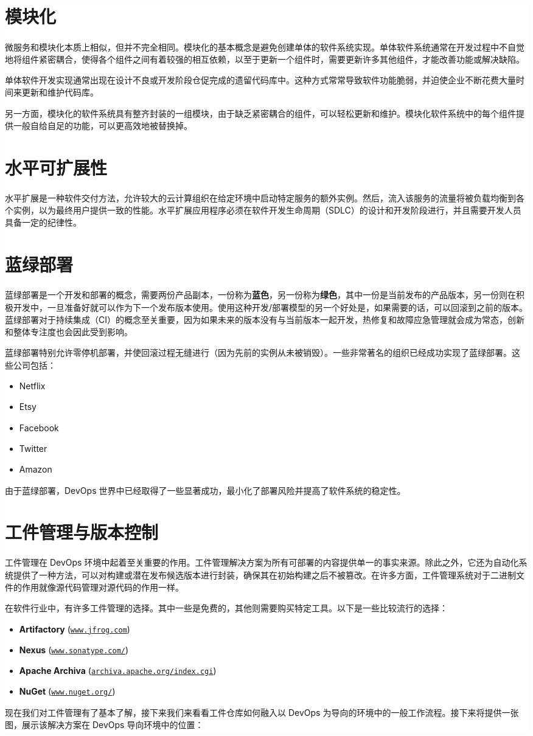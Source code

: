 # 模块化

微服务和模块化本质上相似，但并不完全相同。模块化的基本概念是避免创建单体的软件系统实现。单体软件系统通常在开发过程中不自觉地将组件紧密耦合，使得各个组件之间有着较强的相互依赖，以至于更新一个组件时，需要更新许多其他组件，才能改善功能或解决缺陷。

单体软件开发实现通常出现在设计不良或开发阶段仓促完成的遗留代码库中。这种方式常常导致软件功能脆弱，并迫使企业不断花费大量时间来更新和维护代码库。

另一方面，模块化的软件系统具有整齐封装的一组模块，由于缺乏紧密耦合的组件，可以轻松更新和维护。模块化软件系统中的每个组件提供一般自给自足的功能，可以更高效地被替换掉。

# 水平可扩展性

水平扩展是一种软件交付方法，允许较大的云计算组织在给定环境中启动特定服务的额外实例。然后，流入该服务的流量将被负载均衡到各个实例，以为最终用户提供一致的性能。水平扩展应用程序必须在软件开发生命周期（SDLC）的设计和开发阶段进行，并且需要开发人员具备一定的纪律性。

# 蓝绿部署

蓝绿部署是一个开发和部署的概念，需要两份产品副本，一份称为**蓝色**，另一份称为**绿色**，其中一份是当前发布的产品版本，另一份则在积极开发中，一旦准备好就可以作为下一个发布版本使用。使用这种开发/部署模型的另一个好处是，如果需要的话，可以回滚到之前的版本。蓝绿部署对于持续集成（CI）的概念至关重要，因为如果未来的版本没有与当前版本一起开发，热修复和故障应急管理就会成为常态，创新和整体专注度也会因此受到影响。

蓝绿部署特别允许零停机部署，并使回滚过程无缝进行（因为先前的实例从未被销毁）。一些非常著名的组织已经成功实现了蓝绿部署。这些公司包括：

+   Netflix

+   Etsy

+   Facebook

+   Twitter

+   Amazon

由于蓝绿部署，DevOps 世界中已经取得了一些显著成功，最小化了部署风险并提高了软件系统的稳定性。

# 工件管理与版本控制

工件管理在 DevOps 环境中起着至关重要的作用。工件管理解决方案为所有可部署的内容提供单一的事实来源。除此之外，它还为自动化系统提供了一种方法，可以对构建或潜在发布候选版本进行封装，确保其在初始构建之后不被篡改。在许多方面，工件管理系统对于二进制文件的作用就像源代码管理对源代码的作用一样。

在软件行业中，有许多工件管理的选择。其中一些是免费的，其他则需要购买特定工具。以下是一些比较流行的选择：

+   **Artifactory** ([`www.jfrog.com`](http://www.jfrog.com))

+   **Nexus** ([`www.sonatype.com/`](https://www.sonatype.com/))

+   **Apache Archiva** ([`archiva.apache.org/index.cgi`](https://archiva.apache.org/index.cgi))

+   **NuGet** ([`www.nuget.org/`](https://www.nuget.org/))

现在我们对工件管理有了基本了解，接下来我们来看看工件仓库如何融入以 DevOps 为导向的环境中的一般工作流程。接下来将提供一张图，展示该解决方案在 DevOps 导向环境中的位置：
